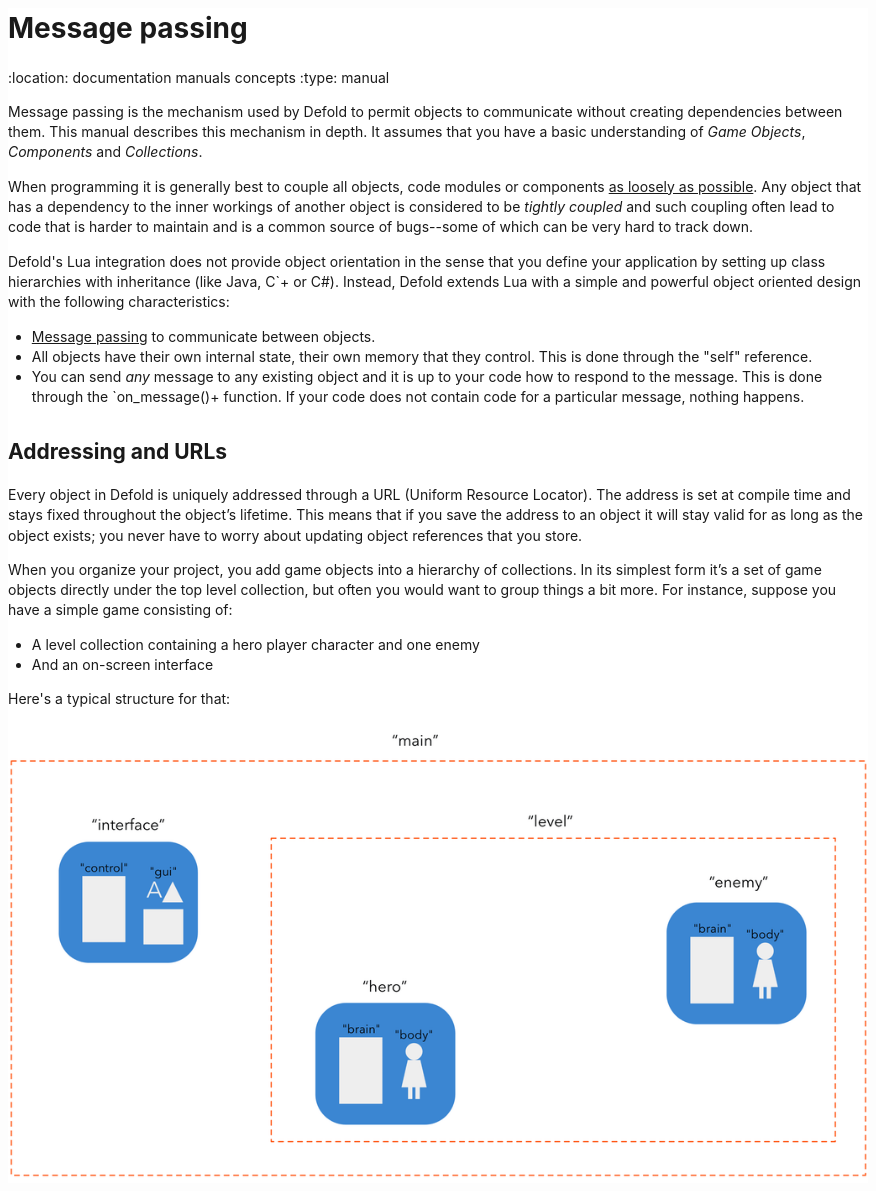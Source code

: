 Message passing
===============
:location: documentation manuals concepts
:type: manual

Message passing is the mechanism used by Defold to permit objects to communicate without creating dependencies between them. This manual describes this mechanism in depth. It assumes that you have a basic understanding of *Game Objects*, *Components* and *Collections*.

When programming it is generally best to couple all objects, code modules or components [as loosely as possible](http://en.wikipedia.org/wiki/Loose_coupling). Any object that has a dependency to the inner workings of another object is considered to be _tightly coupled_ and such coupling often lead to code that is harder to maintain and is a common source of bugs--some of which can be very hard to track down.

Defold's Lua integration does not provide object orientation in the sense that you define your application by setting up class hierarchies with inheritance (like Java, C`+ or C#). Instead, Defold extends Lua with a simple and powerful object oriented design with the following characteristics:

* [Message passing](/manuals/message-passing) to communicate between objects.
* All objects have their own internal state, their own memory that they control. This is done through the "self" reference.
* You can send _any_ message to any existing object and it is up to your code how to respond to the message. This is done through the `on_message()+ function. If your code does not contain code for a particular message, nothing happens.

## Addressing and URLs

Every object in Defold is uniquely addressed through a URL (Uniform Resource Locator). The address is set at compile time and stays fixed throughout  the object’s lifetime. This means that if you save the address to an object it will stay valid for as long as the object exists; you never have to worry about updating object references that you store.

When you organize your project, you add game objects into a hierarchy of collections. In its simplest form it’s a set of game objects directly under the top level collection, but often you would want to group things a bit more. For instance, suppose you have a simple game consisting of:

* A level collection containing a hero player character and one enemy
* And an on-screen interface

Here's a typical structure for that:

![Message passing structure](images/message_passing/message_passing_structure.png)
